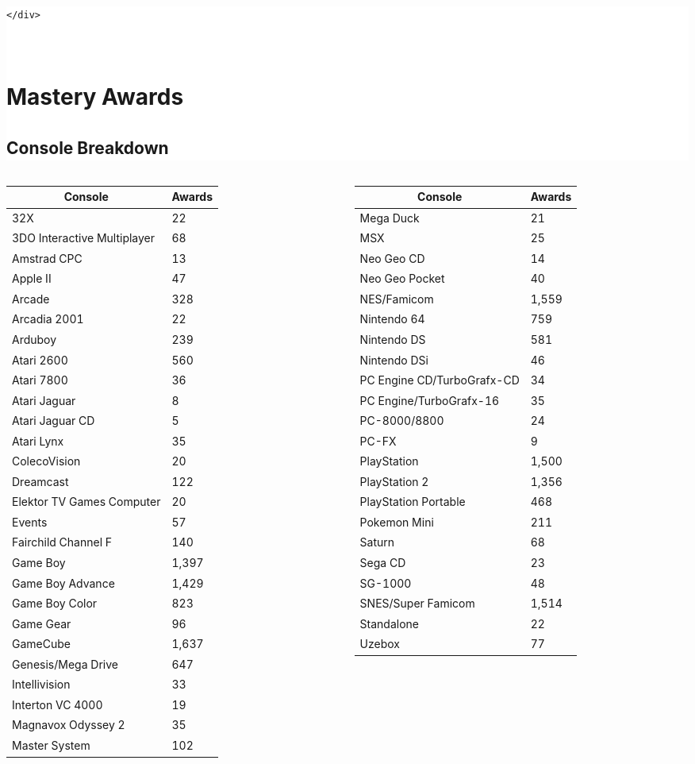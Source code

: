     </div>
</div>
<br clear="left"/>

# Mastery Awards

## Console Breakdown 
<div>
    <div style='width:49%;display:inline-block;float:left'>
    <table><thead><tr><th>Console</th><th>Awards</th></tr></thead><tbody>
        <tr><td>32X                         </td><td>22</td></tr>
        <tr><td>3DO Interactive Multiplayer </td><td>68</td></tr>
        <tr><td>Amstrad CPC                 </td><td>13</td></tr>
        <tr><td>Apple II                    </td><td>47</td></tr>
        <tr><td>Arcade                      </td><td>328</td></tr>
        <tr><td>Arcadia 2001                </td><td>22</td></tr>
        <tr><td>Arduboy                     </td><td>239</td></tr>
        <tr><td>Atari 2600                  </td><td>560</td></tr>
        <tr><td>Atari 7800                  </td><td>36</td></tr>
        <tr><td>Atari Jaguar                </td><td>8</td></tr>
        <tr><td>Atari Jaguar CD             </td><td>5</td></tr>
        <tr><td>Atari Lynx                  </td><td>35</td></tr>
        <tr><td>ColecoVision                </td><td>20</td></tr>
        <tr><td>Dreamcast                   </td><td>122</td></tr>
        <tr><td>Elektor TV Games Computer   </td><td>20</td></tr>
        <tr><td>Events                      </td><td>57</td></tr>
        <tr><td>Fairchild Channel F         </td><td>140</td></tr>
        <tr><td>Game Boy                    </td><td>1,397</td></tr>
        <tr><td>Game Boy Advance            </td><td>1,429</td></tr>
        <tr><td>Game Boy Color              </td><td>823</td></tr>
        <tr><td>Game Gear                   </td><td>96</td></tr>
        <tr><td>GameCube                    </td><td>1,637</td></tr>
        <tr><td>Genesis/Mega Drive          </td><td>647</td></tr>
        <tr><td>Intellivision               </td><td>33</td></tr>
        <tr><td>Interton VC 4000            </td><td>19</td></tr>
        <tr><td>Magnavox Odyssey 2          </td><td>35</td></tr>
        <tr><td>Master System               </td><td>102</td></tr>
    </tbody></table>
    </div> <div style='width:49%;display:inline-block;float:right'>
    <table><thead><tr><th>Console</th><th>Awards</th></tr></thead><tbody>
        <tr><td>Mega Duck                   </td><td>21</td></tr>
        <tr><td>MSX                         </td><td>25</td></tr>
        <tr><td>Neo Geo CD                  </td><td>14</td></tr>
        <tr><td>Neo Geo Pocket              </td><td>40</td></tr>
        <tr><td>NES/Famicom                 </td><td>1,559</td></tr>
        <tr><td>Nintendo 64                 </td><td>759</td></tr>
        <tr><td>Nintendo DS                 </td><td>581</td></tr>
        <tr><td>Nintendo DSi                </td><td>46</td></tr>
        <tr><td>PC Engine CD/TurboGrafx-CD  </td><td>34</td></tr>
        <tr><td>PC Engine/TurboGrafx-16     </td><td>35</td></tr>
        <tr><td>PC-8000/8800                </td><td>24</td></tr>
        <tr><td>PC-FX                       </td><td>9</td></tr>
        <tr><td>PlayStation                 </td><td>1,500</td></tr>
        <tr><td>PlayStation 2               </td><td>1,356</td></tr>
        <tr><td>PlayStation Portable        </td><td>468</td></tr>
        <tr><td>Pokemon Mini                </td><td>211</td></tr>
        <tr><td>Saturn                      </td><td>68</td></tr>
        <tr><td>Sega CD                     </td><td>23</td></tr>
        <tr><td>SG-1000                     </td><td>48</td></tr>
        <tr><td>SNES/Super Famicom          </td><td>1,514</td></tr>
        <tr><td>Standalone                  </td><td>22</td></tr>
        <tr><td>Uzebox                      </td><td>77</td></tr>